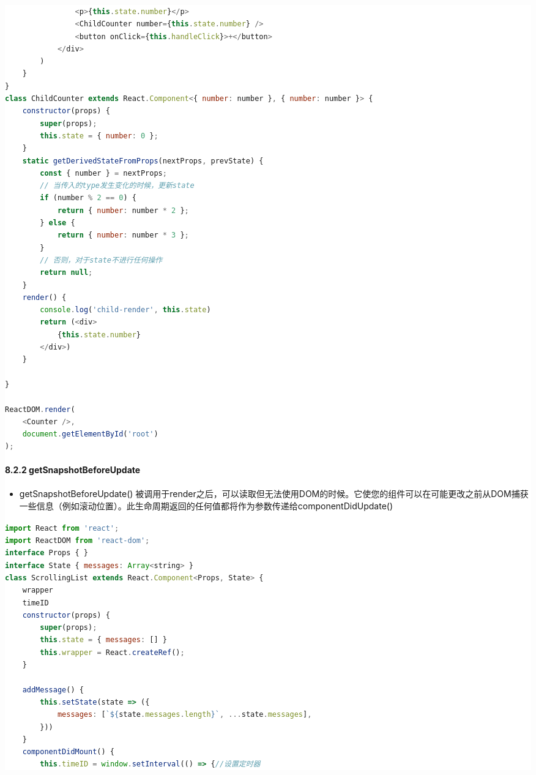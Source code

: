 ```javascript
                <p>{this.state.number}</p>
                <ChildCounter number={this.state.number} />
                <button onClick={this.handleClick}>+</button>
            </div>
        )
    }
}
class ChildCounter extends React.Component<{ number: number }, { number: number }> {
    constructor(props) {
        super(props);
        this.state = { number: 0 };
    }
    static getDerivedStateFromProps(nextProps, prevState) {
        const { number } = nextProps;
        // 当传入的type发生变化的时候，更新state
        if (number % 2 == 0) {
            return { number: number * 2 };
        } else {
            return { number: number * 3 };
        }
        // 否则，对于state不进行任何操作
        return null;
    }
    render() {
        console.log('child-render', this.state)
        return (<div>
            {this.state.number}
        </div>)
    }

}

ReactDOM.render(
    <Counter />,
    document.getElementById('root')
);
```

 #### 8.2.2 getSnapshotBeforeUpdate 

* getSnapshotBeforeUpdate() 被调用于render之后，可以读取但无法使用DOM的时候。它使您的组件可以在可能更改之前从DOM捕获一些信息（例如滚动位置）。此生命周期返回的任何值都将作为参数传递给componentDidUpdate()

```javascript
import React from 'react';
import ReactDOM from 'react-dom';
interface Props { }
interface State { messages: Array<string> }
class ScrollingList extends React.Component<Props, State> {
    wrapper
    timeID
    constructor(props) {
        super(props);
        this.state = { messages: [] }
        this.wrapper = React.createRef();
    }

    addMessage() {
        this.setState(state => ({
            messages: [`${state.messages.length}`, ...state.messages],
        }))
    }
    componentDidMount() {
        this.timeID = window.setInterval(() => {//设置定时器
```